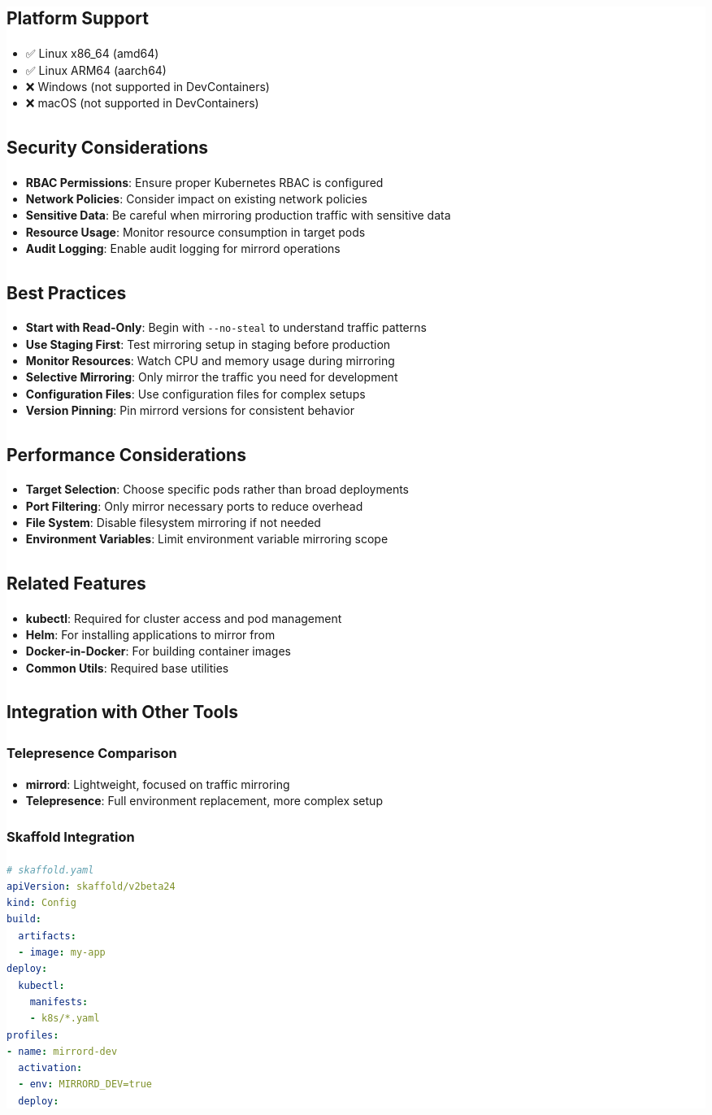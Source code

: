 ## Platform Support

- ✅ Linux x86_64 (amd64)
- ✅ Linux ARM64 (aarch64)
- ❌ Windows (not supported in DevContainers)
- ❌ macOS (not supported in DevContainers)

## Security Considerations

- **RBAC Permissions**: Ensure proper Kubernetes RBAC is configured
- **Network Policies**: Consider impact on existing network policies
- **Sensitive Data**: Be careful when mirroring production traffic with sensitive data
- **Resource Usage**: Monitor resource consumption in target pods
- **Audit Logging**: Enable audit logging for mirrord operations

## Best Practices

- **Start with Read-Only**: Begin with `--no-steal` to understand traffic patterns
- **Use Staging First**: Test mirroring setup in staging before production
- **Monitor Resources**: Watch CPU and memory usage during mirroring
- **Selective Mirroring**: Only mirror the traffic you need for development
- **Configuration Files**: Use configuration files for complex setups
- **Version Pinning**: Pin mirrord versions for consistent behavior

## Performance Considerations

- **Target Selection**: Choose specific pods rather than broad deployments
- **Port Filtering**: Only mirror necessary ports to reduce overhead
- **File System**: Disable filesystem mirroring if not needed
- **Environment Variables**: Limit environment variable mirroring scope

## Related Features

- **kubectl**: Required for cluster access and pod management
- **Helm**: For installing applications to mirror from
- **Docker-in-Docker**: For building container images
- **Common Utils**: Required base utilities

## Integration with Other Tools

### Telepresence Comparison
- **mirrord**: Lightweight, focused on traffic mirroring
- **Telepresence**: Full environment replacement, more complex setup

### Skaffold Integration
```yaml
# skaffold.yaml
apiVersion: skaffold/v2beta24
kind: Config
build:
  artifacts:
  - image: my-app
deploy:
  kubectl:
    manifests:
    - k8s/*.yaml
profiles:
- name: mirrord-dev
  activation:
  - env: MIRRORD_DEV=true
  deploy:
```